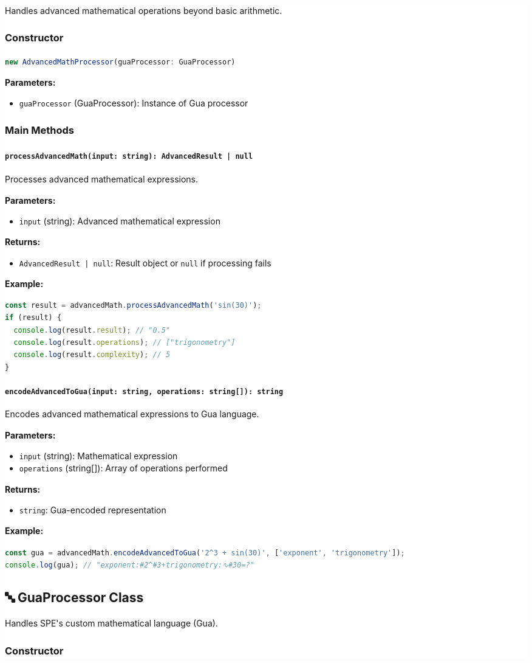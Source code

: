 Handles advanced mathematical operations beyond basic arithmetic.

### Constructor

```typescript
new AdvancedMathProcessor(guaProcessor: GuaProcessor)
```

**Parameters:**
- `guaProcessor` (GuaProcessor): Instance of Gua processor

### Main Methods

#### `processAdvancedMath(input: string): AdvancedResult | null`

Processes advanced mathematical expressions.

**Parameters:**
- `input` (string): Advanced mathematical expression

**Returns:**
- `AdvancedResult | null`: Result object or `null` if processing fails

**Example:**
```typescript
const result = advancedMath.processAdvancedMath('sin(30)');
if (result) {
  console.log(result.result); // "0.5"
  console.log(result.operations); // ["trigonometry"]
  console.log(result.complexity); // 5
}
```

#### `encodeAdvancedToGua(input: string, operations: string[]): string`

Encodes advanced mathematical expressions to Gua language.

**Parameters:**
- `input` (string): Mathematical expression
- `operations` (string[]): Array of operations performed

**Returns:**
- `string`: Gua-encoded representation

**Example:**
```typescript
const gua = advancedMath.encodeAdvancedToGua('2^3 + sin(30)', ['exponent', 'trigonometry']);
console.log(gua); // "exponent:#2^#3+trigonometry:∿#30=?"
```

## 🔤 GuaProcessor Class

Handles SPE's custom mathematical language (Gua).

### Constructor
